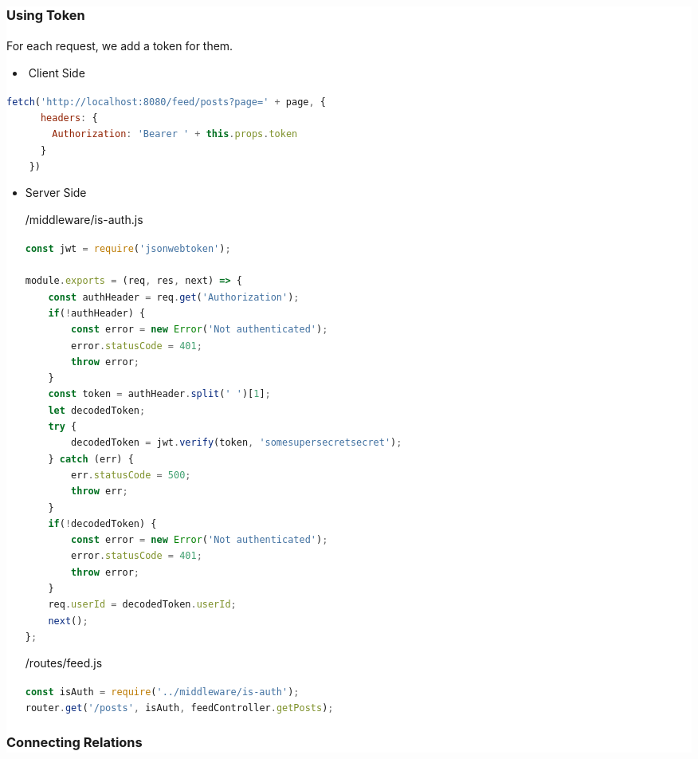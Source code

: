 ### Using Token

For each request, we add a token for them.

- ​	Client Side

```javascript
fetch('http://localhost:8080/feed/posts?page=' + page, {
      headers: {
        Authorization: 'Bearer ' + this.props.token
      }
    })
```

- Server Side

  /middleware/is-auth.js

  ```javascript
  const jwt = require('jsonwebtoken');
  
  module.exports = (req, res, next) => {
      const authHeader = req.get('Authorization');
      if(!authHeader) {
          const error = new Error('Not authenticated');
          error.statusCode = 401;
          throw error;
      }
      const token = authHeader.split(' ')[1];
      let decodedToken;
      try {
          decodedToken = jwt.verify(token, 'somesupersecretsecret');
      } catch (err) {
          err.statusCode = 500;
          throw err;
      }
      if(!decodedToken) {
          const error = new Error('Not authenticated');
          error.statusCode = 401;
          throw error;
      }
      req.userId = decodedToken.userId;
      next();
  };
  ```

  /routes/feed.js

  ```javascript
  const isAuth = require('../middleware/is-auth');
  router.get('/posts', isAuth, feedController.getPosts);
  ```

### Connecting Relations
